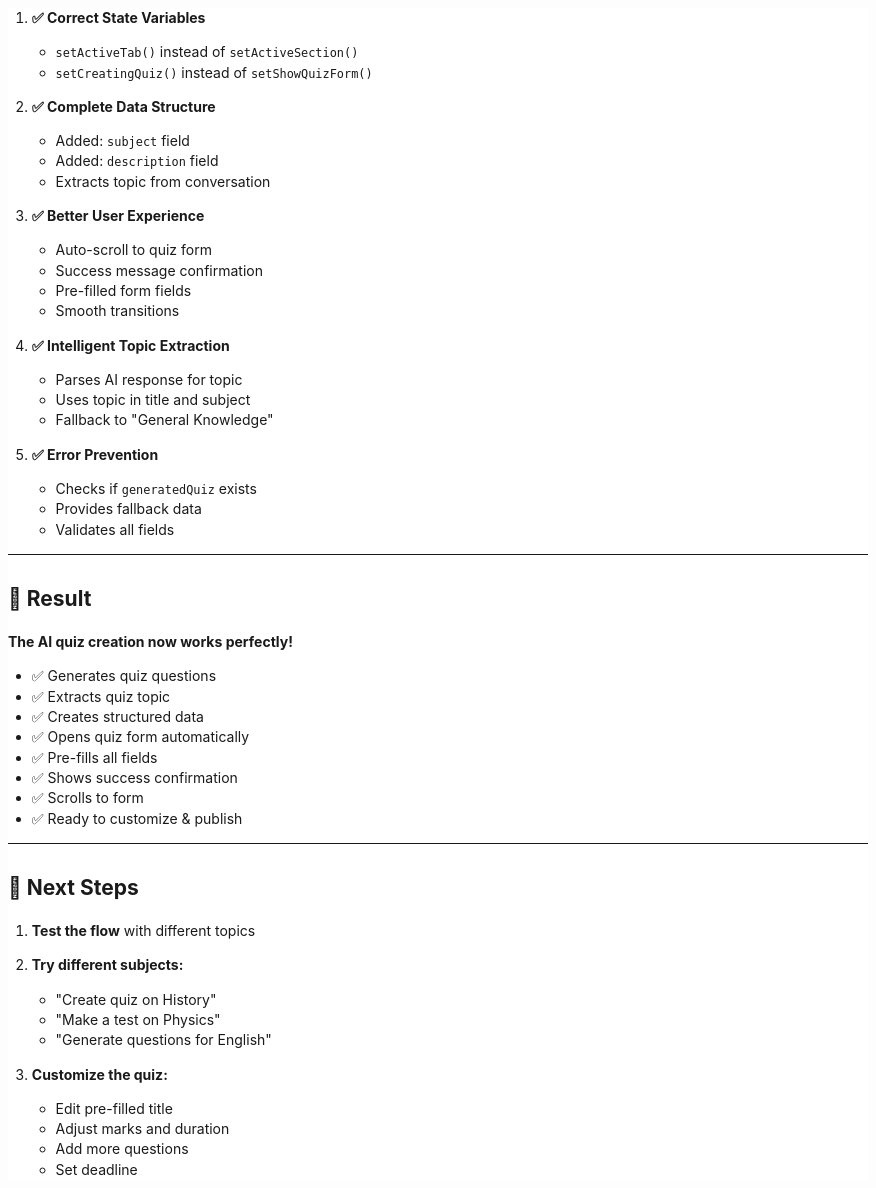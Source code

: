 1. **✅ Correct State Variables**
   - `setActiveTab()` instead of `setActiveSection()`
   - `setCreatingQuiz()` instead of `setShowQuizForm()`

2. **✅ Complete Data Structure**
   - Added: `subject` field
   - Added: `description` field
   - Extracts topic from conversation

3. **✅ Better User Experience**
   - Auto-scroll to quiz form
   - Success message confirmation
   - Pre-filled form fields
   - Smooth transitions

4. **✅ Intelligent Topic Extraction**
   - Parses AI response for topic
   - Uses topic in title and subject
   - Fallback to "General Knowledge"

5. **✅ Error Prevention**
   - Checks if `generatedQuiz` exists
   - Provides fallback data
   - Validates all fields

---

## 🎉 **Result**

**The AI quiz creation now works perfectly!**

- ✅ Generates quiz questions
- ✅ Extracts quiz topic
- ✅ Creates structured data
- ✅ Opens quiz form automatically
- ✅ Pre-fills all fields
- ✅ Shows success confirmation
- ✅ Scrolls to form
- ✅ Ready to customize & publish

---

## 🚀 **Next Steps**

1. **Test the flow** with different topics
2. **Try different subjects:**
   - "Create quiz on History"
   - "Make a test on Physics"
   - "Generate questions for English"

3. **Customize the quiz:**
   - Edit pre-filled title
   - Adjust marks and duration
   - Add more questions
   - Set deadline
